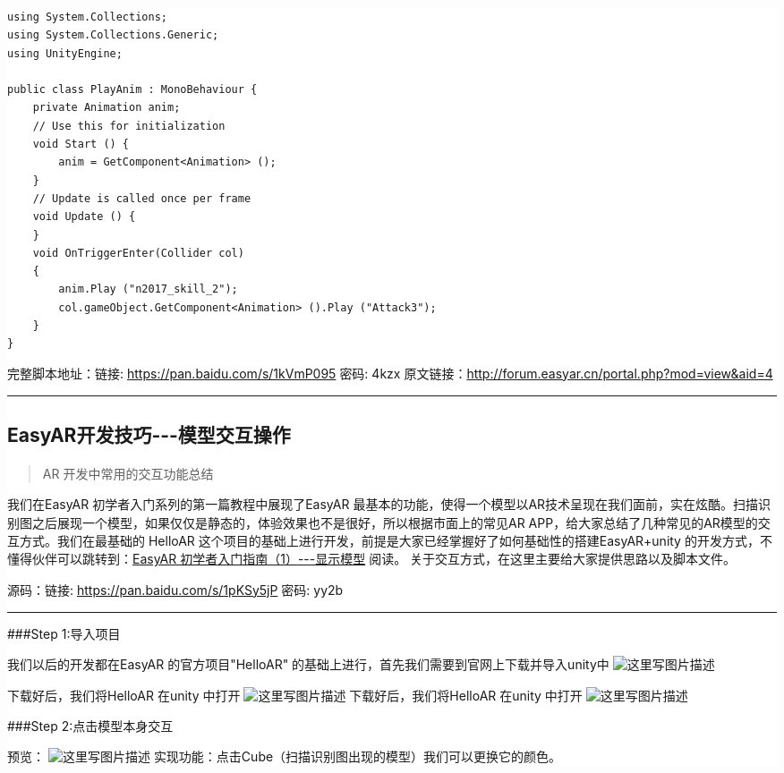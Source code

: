 ```
using System.Collections;
using System.Collections.Generic;
using UnityEngine;

public class PlayAnim : MonoBehaviour {
    private Animation anim;
    // Use this for initialization
    void Start () {
        anim = GetComponent<Animation> ();
    }  
    // Update is called once per frame
    void Update () {    
    }
    void OnTriggerEnter(Collider col) 
    {
        anim.Play ("n2017_skill_2");
        col.gameObject.GetComponent<Animation> ().Play ("Attack3");
    }
}
```
完整脚本地址：链接: https://pan.baidu.com/s/1kVmP095 密码: 4kzx
原文链接：http://forum.easyar.cn/portal.php?mod=view&aid=4


----------
## EasyAR开发技巧---模型交互操作 ##
> AR 开发中常用的交互功能总结

我们在EasyAR 初学者入门系列的第一篇教程中展现了EasyAR 最基本的功能，使得一个模型以AR技术呈现在我们面前，实在炫酷。扫描识别图之后展现一个模型，如果仅仅是静态的，体验效果也不是很好，所以根据市面上的常见AR APP，给大家总结了几种常见的AR模型的交互方式。我们在最基础的 HelloAR 这个项目的基础上进行开发，前提是大家已经掌握好了如何基础性的搭建EasyAR+unity 的开发方式，不懂得伙伴可以跳转到：[EasyAR 初学者入门指南（1）---显示模型](http://forum.easyar.cn/portal.php?mod=view&aid=2)  阅读。
关于交互方式，在这里主要给大家提供思路以及脚本文件。

源码：链接: https://pan.baidu.com/s/1pKSy5jP 密码: yy2b


----------


###Step 1:导入项目

我们以后的开发都在EasyAR 的官方项目"HelloAR" 的基础上进行，首先我们需要到官网上下载并导入unity中
![这里写图片描述](https://img-blog.csdn.net/20180605160017885?watermark/2/text/aHR0cHM6Ly9ibG9nLmNzZG4ubmV0L3E3NjQ0MjQ1Njc=/font/5a6L5L2T/fontsize/400/fill/I0JBQkFCMA==/dissolve/70)

下载好后，我们将HelloAR 在unity 中打开
![这里写图片描述](https://img-blog.csdn.net/20180605160038914?watermark/2/text/aHR0cHM6Ly9ibG9nLmNzZG4ubmV0L3E3NjQ0MjQ1Njc=/font/5a6L5L2T/fontsize/400/fill/I0JBQkFCMA==/dissolve/70)
下载好后，我们将HelloAR 在unity 中打开
![这里写图片描述](https://img-blog.csdn.net/20180605160053907?watermark/2/text/aHR0cHM6Ly9ibG9nLmNzZG4ubmV0L3E3NjQ0MjQ1Njc=/font/5a6L5L2T/fontsize/400/fill/I0JBQkFCMA==/dissolve/70)

###Step 2:点击模型本身交互

预览：
![这里写图片描述](https://img-blog.csdn.net/20180605160120499?watermark/2/text/aHR0cHM6Ly9ibG9nLmNzZG4ubmV0L3E3NjQ0MjQ1Njc=/font/5a6L5L2T/fontsize/400/fill/I0JBQkFCMA==/dissolve/70)
实现功能：点击Cube（扫描识别图出现的模型）我们可以更换它的颜色。
